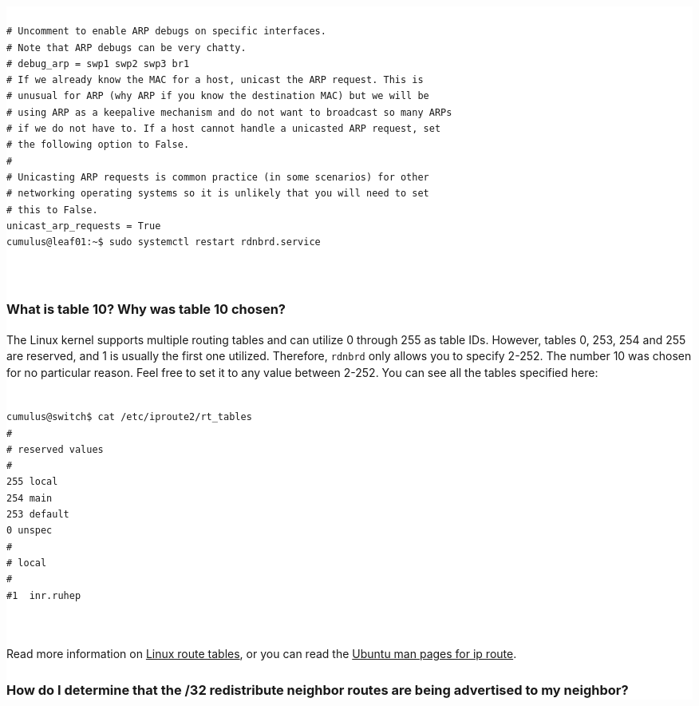 ``` 
 
# Uncomment to enable ARP debugs on specific interfaces.
# Note that ARP debugs can be very chatty.
# debug_arp = swp1 swp2 swp3 br1
# If we already know the MAC for a host, unicast the ARP request. This is
# unusual for ARP (why ARP if you know the destination MAC) but we will be
# using ARP as a keepalive mechanism and do not want to broadcast so many ARPs
# if we do not have to. If a host cannot handle a unicasted ARP request, set
# the following option to False.
#
# Unicasting ARP requests is common practice (in some scenarios) for other
# networking operating systems so it is unlikely that you will need to set
# this to False.
unicast_arp_requests = True
cumulus@leaf01:~$ sudo systemctl restart rdnbrd.service
   
    
```

### What is table 10? Why was table 10 chosen?

The Linux kernel supports multiple routing tables and can utilize 0
through 255 as table IDs. However, tables 0, 253, 254 and 255 are
reserved, and 1 is usually the first one utilized. Therefore, `rdnbrd`
only allows you to specify 2-252. The number 10 was chosen for no
particular reason. Feel free to set it to any value between 2-252. You
can see all the tables specified here:

``` 
                   
cumulus@switch$ cat /etc/iproute2/rt_tables
#
# reserved values
#
255 local
254 main
253 default
0 unspec
#
# local
#
#1  inr.ruhep
   
    
```

Read more information on [Linux route
tables](http://linux-ip.net/html/routing-tables.html), or you can read
the [Ubuntu man pages for ip
route](http://manpages.ubuntu.com/manpages/quantal/man8/ip-route.8.html).

### How do I determine that the /32 redistribute neighbor routes are being advertised to my neighbor?
